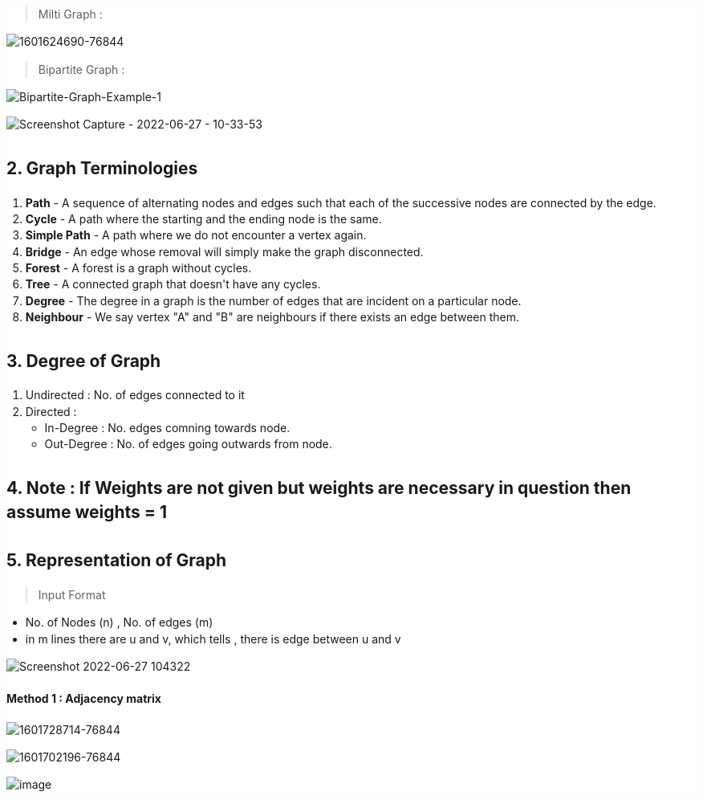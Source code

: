 > Milti Graph :

![1601624690-76844](https://user-images.githubusercontent.com/35686407/175863321-923ed0bf-358c-4727-9d8b-f10a30874df8.png)

> Bipartite Graph :

![Bipartite-Graph-Example-1](https://user-images.githubusercontent.com/35686407/175863700-ab3aca7d-0b56-4151-b05a-2aaa5776d1bf.png)

![Screenshot Capture - 2022-06-27 - 10-33-53](https://user-images.githubusercontent.com/35686407/175863751-54b6cd26-60a9-4a92-b7a9-f8968efcf628.png)

## 2. Graph Terminologies 

1. **Path** - A sequence of alternating nodes and edges such that each of the successive nodes are connected by the edge.
2. **Cycle** - A path where the starting and the ending node is the same.
3. **Simple Path** - A path where we do not encounter a vertex again.
4. **Bridge** - An edge whose removal will simply make the graph disconnected.
5. **Forest** - A forest is a graph without cycles.
6. **Tree** - A connected graph that doesn't have any cycles.
7. **Degree** - The degree in a graph is the number of edges that are incident on a particular node.
8. **Neighbour** - We say vertex "A" and "B" are neighbours if there exists an edge between them.

## 3. Degree of Graph

1. Undirected : No. of edges connected to it
2. Directed :
    - In-Degree : No. edges comning towards node.
    - Out-Degree : No. of edges going outwards from node.

## 4. Note : If Weights are not given but weights are necessary in question then assume weights = 1

## 5. Representation of Graph

> Input Format

- No. of Nodes (n) , No. of edges (m)
- in m lines there are u and v, which tells , there is edge between u and v

![Screenshot 2022-06-27 104322](https://user-images.githubusercontent.com/35686407/175865084-38e1e277-5221-4a32-a635-3df67333f4f1.png)

#### Method 1 : Adjacency matrix

![1601728714-76844](https://user-images.githubusercontent.com/35686407/175865763-8dfd6b23-b12e-4ada-ba1c-aa758fc1c553.png)

![1601702196-76844](https://user-images.githubusercontent.com/35686407/175865764-603b7fa4-d887-4894-adc3-65e124f4f80c.png)

![image](https://user-images.githubusercontent.com/35686407/175865908-abef3f26-90f6-4fd4-adf3-bb929dacac38.png)
